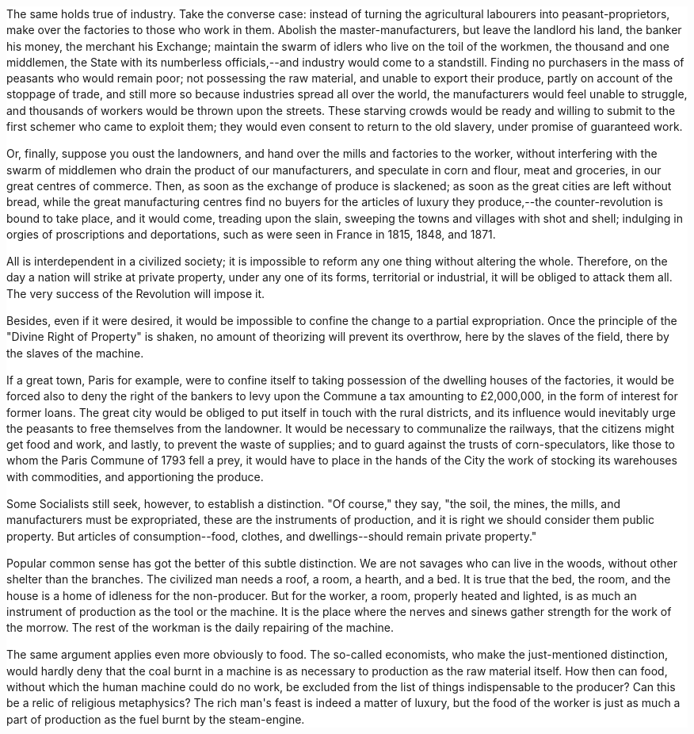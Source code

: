 The same holds true of industry. Take the converse case: instead of turning the agricultural labourers into peasant-proprietors, make over the factories to those who work in them. Abolish the master-manufacturers, but leave the landlord his land, the banker his money, the merchant his Exchange; maintain the swarm of idlers who live on the toil of the workmen, the thousand and one middlemen, the State with its numberless officials,--and industry would come to a standstill. Finding no purchasers in the mass of peasants who would remain poor; not possessing the raw material, and unable to export their produce, partly on account of the stoppage of trade, and still more so because industries spread all over the world, the manufacturers would feel unable to struggle, and thousands of workers would be thrown upon the streets. These starving crowds would be ready and willing to submit to the first schemer who came to exploit them; they would even consent to return to the old slavery, under promise of guaranteed work.

Or, finally, suppose you oust the landowners, and hand over the mills and factories to the worker, without interfering with the swarm of middlemen who drain the product of our manufacturers, and speculate in corn and flour, meat and groceries, in our great centres of commerce. Then, as soon as the exchange of produce is slackened; as soon as the great cities are left without bread, while the great manufacturing centres find no buyers for the articles of luxury they produce,--the counter-revolution is bound to take place, and it would come, treading upon the slain, sweeping the towns and villages with shot and shell; indulging in orgies of proscriptions and deportations, such as were seen in France in 1815, 1848, and 1871.

All is interdependent in a civilized society; it is impossible to reform any one thing without altering the whole. Therefore, on the day a nation will strike at private property, under any one of its forms, territorial or industrial, it will be obliged to attack them all. The very success of the Revolution will impose it.

Besides, even if it were desired, it would be impossible to confine the change to a partial expropriation. Once the principle of the "Divine Right of Property" is shaken, no amount of theorizing will prevent its overthrow, here by the slaves of the field, there by the slaves of the machine.

If a great town, Paris for example, were to confine itself to taking possession of the dwelling houses of the factories, it would be forced also to deny the right of the bankers to levy upon the Commune a tax amounting to £2,000,000, in the form of interest for former loans. The great city would be obliged to put itself in touch with the rural districts, and its influence would inevitably urge the peasants to free themselves from the landowner. It would be necessary to communalize the railways, that the citizens might get food and work, and lastly, to prevent the waste of supplies; and to guard against the trusts of corn-speculators, like those to whom the Paris Commune of 1793 fell a prey, it would have to place in the hands of the City the work of stocking its warehouses with commodities, and apportioning the produce.

Some Socialists still seek, however, to establish a distinction. "Of course," they say, "the soil, the mines, the mills, and manufacturers must be expropriated, these are the instruments of production, and it is right we should consider them public property. But articles of consumption--food, clothes, and dwellings--should remain private property."

Popular common sense has got the better of this subtle distinction. We are not savages who can live in the woods, without other shelter than the branches. The civilized man needs a roof, a room, a hearth, and a bed. It is true that the bed, the room, and the house is a home of idleness for the non-producer. But for the worker, a room, properly heated and lighted, is as much an instrument of production as the tool or the machine. It is the place where the nerves and sinews gather strength for the work of the morrow. The rest of the workman is the daily repairing of the machine.

The same argument applies even more obviously to food. The so-called economists, who make the just-mentioned distinction, would hardly deny that the coal burnt in a machine is as necessary to production as the raw material itself. How then can food, without which the human machine could do no work, be excluded from the list of things indispensable to the producer? Can this be a relic of religious metaphysics? The rich man's feast is indeed a matter of luxury, but the food of the worker is just as much a part of production as the fuel burnt by the steam-engine.
